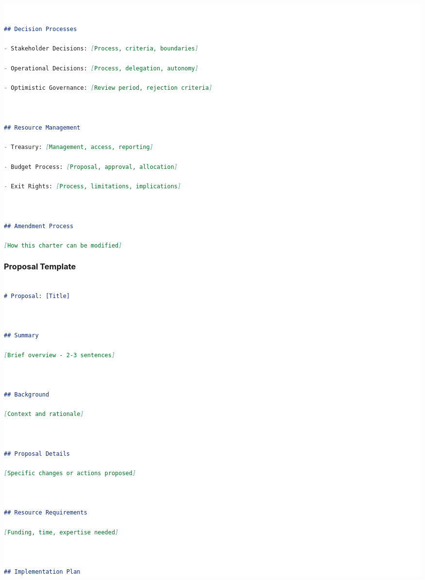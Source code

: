 ```markdown
  

## Decision Processes

- Stakeholder Decisions: [Process, criteria, boundaries]

- Operational Decisions: [Process, delegation, autonomy]

- Optimistic Governance: [Review period, rejection criteria]

  

## Resource Management

- Treasury: [Management, access, reporting]

- Budget Process: [Proposal, approval, allocation]

- Exit Rights: [Process, limitations, implications]

  

## Amendment Process

[How this charter can be modified]

```

  

### Proposal Template

  

```markdown

# Proposal: [Title]

  

## Summary

[Brief overview - 2-3 sentences]

  

## Background

[Context and rationale]

  

## Proposal Details

[Specific changes or actions proposed]

  

## Resource Requirements

[Funding, time, expertise needed]

  

## Implementation Plan
```